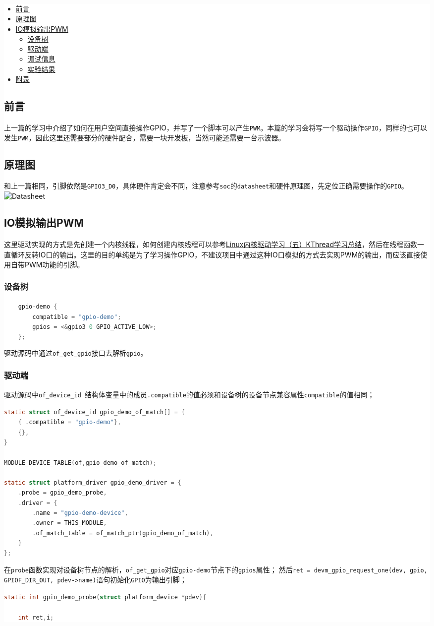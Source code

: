 ﻿---
layout: post
tags: [Linux驱动]
comments: true
---


- [前言](#前言)
- [原理图](#原理图)
- [IO模拟输出PWM](#io模拟输出pwm)
    - [设备树](#设备树)
    - [驱动端](#驱动端)
    - [调试信息](#调试信息)
    - [实验结果](#实验结果)
- [附录](#附录)


## 前言
上一篇的学习中介绍了如何在用户空间直接操作GPIO，并写了一个脚本可以产生`PWM`。本篇的学习会将写一个驱动操作`GPIO`，同样的也可以发生`PWM`，因此这里还需要部分的硬件配合，需要一块开发板，当然可能还需要一台示波器。
## 原理图
和上一篇相同，引脚依然是`GPIO3_D0`，具体硬件肯定会不同，注意参考`soc`的`datasheet`和硬件原理图，先定位正确需要操作的`GPIO`。
![Datasheet](https://img-blog.csdnimg.cn/20190504161951205.png?x-oss-process=image/watermark,type_ZmFuZ3poZW5naGVpdGk,shadow_10,text_aHR0cHM6Ly9ibG9nLmNzZG4ubmV0L3UwMTA2MzIxNjU=,size_16,color_FFFFFF,t_70)
## IO模拟输出PWM
这里驱动实现的方式是先创建一个内核线程，如何创建内核线程可以参考[Linux内核驱动学习（五）KThread学习总结](https://blog.csdn.net/u010632165/article/details/88178376)，然后在线程函数一直循环反转IO口的输出。这里的目的单纯是为了学习操作GPIO，不建议项目中通过这种IO口模拟的方式去实现PWM的输出，而应该直接使用自带PWM功能的引脚。

### 设备树
```c
	gpio-demo {
		compatible = "gpio-demo";
		gpios = <&gpio3 0 GPIO_ACTIVE_LOW>;
	};
```
驱动源码中通过`of_get_gpio`接口去解析`gpio`。
### 驱动端
驱动源码中`of_device_id `结构体变量中的成员`.compatible`的值必须和设备树的设备节点兼容属性`compatible`的值相同；
```c 
static struct of_device_id gpio_demo_of_match[] = {
	{ .compatible = "gpio-demo"},
	{},
}

MODULE_DEVICE_TABLE(of,gpio_demo_of_match);

static struct platform_driver gpio_demo_driver = {
	.probe = gpio_demo_probe,
	.driver = {
		.name = "gpio-demo-device",
		.owner = THIS_MODULE,
		.of_match_table = of_match_ptr(gpio_demo_of_match),
	}
};
```
在`probe`函数实现对设备树节点的解析，`of_get_gpio`对应`gpio-demo`节点下的`gpios`属性；
然后`ret = devm_gpio_request_one(dev, gpio, GPIOF_DIR_OUT, pdev->name)`语句初始化`GPIO`为输出引脚；
```c
static int gpio_demo_probe(struct platform_device *pdev){

	int ret,i;
```